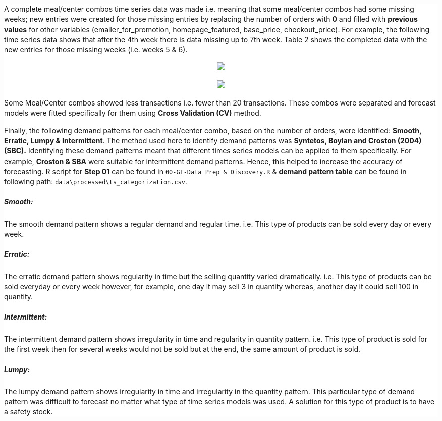 A complete meal/center combos time series data was made i.e. meaning
that some meal/center combos had some missing weeks; new entries were
created for those missing entries by replacing the number of orders with
**0** and filled with **previous values** for other variables
(emailer\_for\_promotion, homepage\_featured, base\_price,
checkout\_price). For example, the following time series data shows that
after the 4th week there is data missing up to 7th week. Table 2 shows
the completed data with the new entries for those missing weeks
(i.e. weeks 5 & 6).

<p align="center">
<img src="README_files/figure-gfm/table_1.png" width="1200px">
</p>
<p align="center">
<img src="README_files/figure-gfm/table_2.png" width="1200px">
</p>

Some Meal/Center combos showed less transactions i.e. fewer than 20
transactions. These combos were separated and forecast models were
fitted specifically for them using **Cross Validation (CV)** method.

Finally, the following demand patterns for each meal/center combo, based
on the number of orders, were identified: **Smooth, Erratic, Lumpy &
Intermittent**. The method used here to identify demand patterns was
**Syntetos, Boylan and Croston (2004) (SBC).** Identifying these demand
patterns meant that different times series models can be applied to them
specifically. For example, **Croston & SBA** were suitable for
intermittent demand patterns. Hence, this helped to increase the
accuracy of forecasting. R script for **Step 01** can be found in
`00-GT-Data Prep & Discovery.R` & **demand pattern table** can be found
in following path: `data\processed\ts_categorization.csv`.

##### Smooth:

The smooth demand pattern shows a regular demand and regular time.
i.e. This type of products can be sold every day or every week.

##### Erratic:

The erratic demand pattern shows regularity in time but the selling
quantity varied dramatically. i.e. This type of products can be sold
everyday or every week however, for example, one day it may sell 3 in
quantity whereas, another day it could sell 100 in quantity.

##### Intermittent:

The intermittent demand pattern shows irregularity in time and
regularity in quantity pattern. i.e. This type of product is sold for
the first week then for several weeks would not be sold but at the end,
the same amount of product is sold.

##### Lumpy:

The lumpy demand pattern shows irregularity in time and irregularity in
the quantity pattern. This particular type of demand pattern was
difficult to forecast no matter what type of time series models was
used. A solution for this type of product is to have a safety stock.
